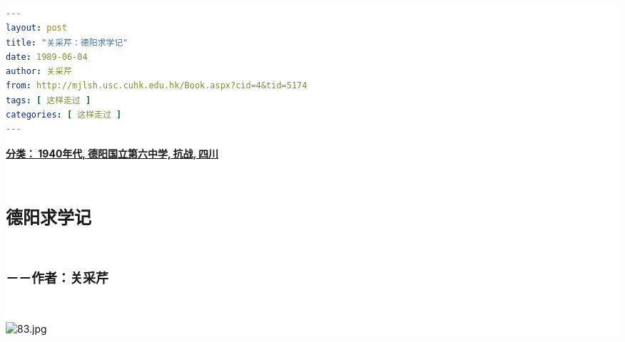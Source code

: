 ```yaml
---
layout: post
title: "关采芹：德阳求学记"
date: 1989-06-04
author: 关采芹
from: http://mjlsh.usc.cuhk.edu.hk/Book.aspx?cid=4&tid=5174
tags: [ 这样走过 ]
categories: [ 这样走过 ]
---
```


<div style="margin: 15px 10px 10px 0px;">
 <div>
  <span id="ctl00_ContentPlaceHolder1_chapter1_SubjectLabel" style="font-weight:bold;text-decoration:underline;">
   分类： 1940年代, 德阳国立第六中学, 抗战, 四川
  </span>
 </div>
 <p class="p1">
  <b>
   <font size="5">
    <span class="s1">
    </span>
    <br/>
   </font>
  </b>
 </p>
 <p class="p2">
  <span class="s1">
   <b>
    <font size="5">
     德阳求学记
    </font>
   </b>
  </span>
 </p>
 <p class="p1">
  <b>
   <font size="4">
    <span class="s1">
    </span>
    <br/>
   </font>
  </b>
 </p>
 <p class="p2">
  <span class="s1">
   <b>
    <font size="4">
     －－作者：关采芹
    </font>
   </b>
  </span>
 </p>
 <p class="p1">
  <span class="s1">
  </span>
  <br/>
 </p>
 <p class="p3">
  <span class="s1">
   <img alt="83.jpg" border="0" height="482" src="/medias/contents/5174/83.jpg" width="350"/>